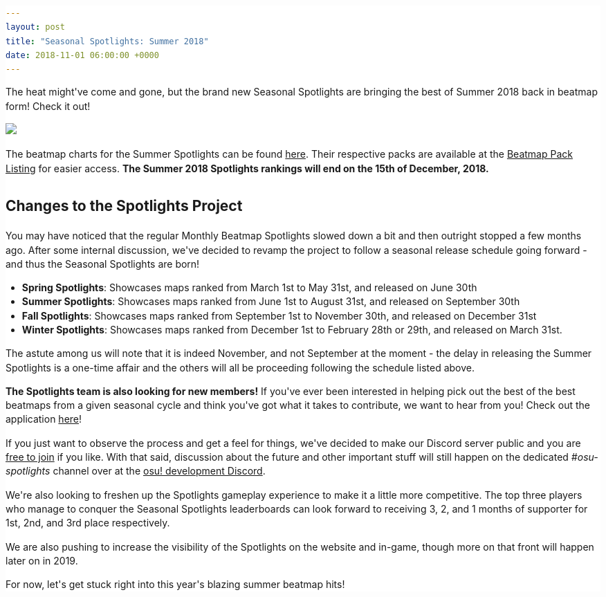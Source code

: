 ```yaml
---
layout: post
title: "Seasonal Spotlights: Summer 2018"
date: 2018-11-01 06:00:00 +0000
---
```


The heat might've come and gone, but the brand new Seasonal Spotlights are bringing the best of Summer 2018 back in beatmap form! Check it out!

![](/wiki/shared/news/2018-11-01-beatmap-spotlights-summer-2018/header.jpg)

The beatmap charts for the Summer Spotlights can be found [here](https://osu.ppy.sh/rankings/osu/charts?spotlight=251). Their respective packs are available at the [Beatmap Pack Listing](https://osu.ppy.sh/beatmaps/packs?type=chart) for easier access. **The Summer 2018 Spotlights rankings will end on the 15th of December, 2018.**

## Changes to the Spotlights Project

You may have noticed that the regular Monthly Beatmap Spotlights slowed down a bit and then outright stopped a few months ago. After some internal discussion, we've decided to revamp the project to follow a seasonal release schedule going forward - and thus the Seasonal Spotlights are born!

- **Spring Spotlights**: Showcases maps ranked from March 1st to May 31st, and released on June 30th
- **Summer Spotlights**: Showcases maps ranked from June 1st to August 31st, and released on September 30th
- **Fall Spotlights**: Showcases maps ranked from September 1st to November 30th, and released on December 31st
- **Winter Spotlights**: Showcases maps ranked from December 1st to February 28th or 29th, and released on March 31st.

The astute among us will note that it is indeed November, and not September at the moment - the delay in releasing the Summer Spotlights is a one-time affair and the others will all be proceeding following the schedule listed above.

**The Spotlights team is also looking for new members!** If you've ever been interested in helping pick out the best of the best beatmaps from a given seasonal cycle and think you've got what it takes to contribute, we want to hear from you! Check out the application [here](https://goo.gl/XdNvXo)!

If you just want to observe the process and get a feel for things, we've decided to make our Discord server public and you are [free to join](http://discord.gg/Z28ZtUf) if you like. With that said, discussion about the future and other important stuff will still happen on the dedicated *#osu-spotlights* channel over at the [osu! development Discord](https://discord.gg/ppy).

We're also looking to freshen up the Spotlights gameplay experience to make it a little more competitive. The top three players who manage to conquer the Seasonal Spotlights leaderboards can look forward to receiving 3, 2, and 1 months of supporter for 1st, 2nd, and 3rd place respectively.

We are also pushing to increase the visibility of the Spotlights on the website and in-game, though more on that front will happen later on in 2019.

For now, let's get stuck right into this year's blazing summer beatmap hits!
